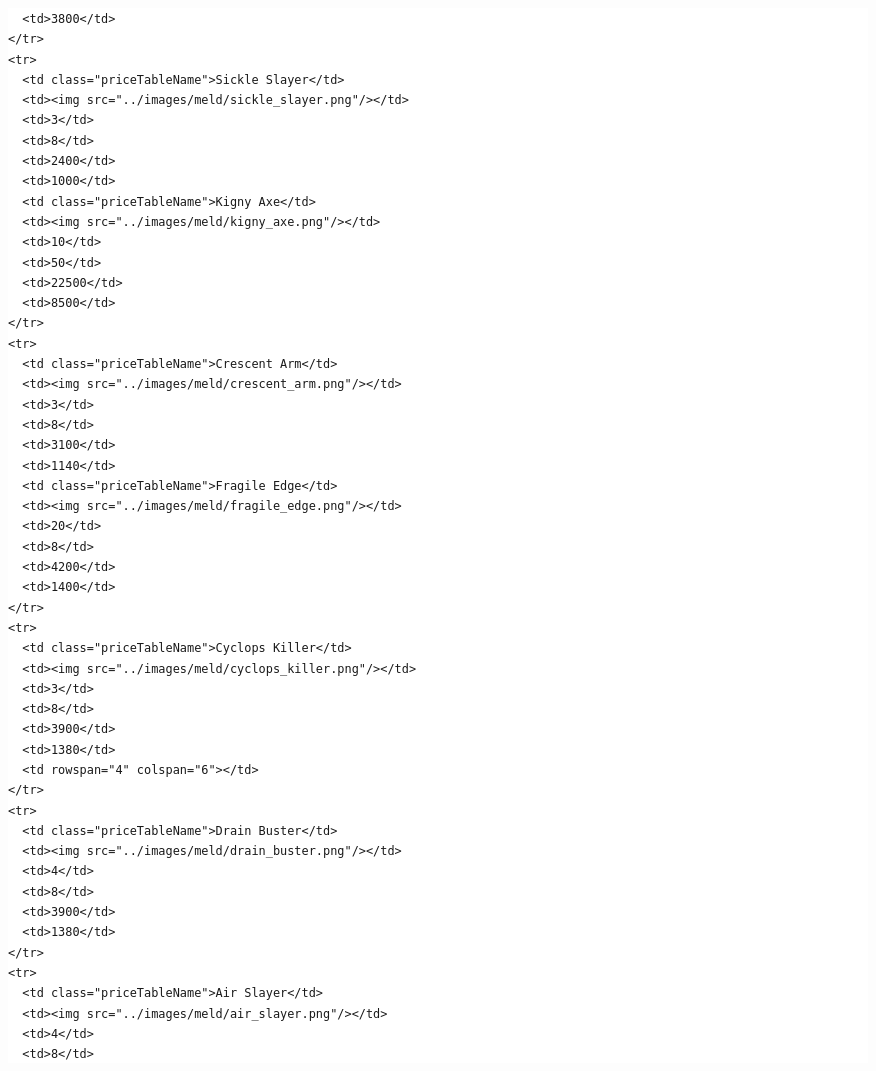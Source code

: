       <td>3800</td>
    </tr>
    <tr>
      <td class="priceTableName">Sickle Slayer</td>
      <td><img src="../images/meld/sickle_slayer.png"/></td>
      <td>3</td>
      <td>8</td>
      <td>2400</td>
      <td>1000</td>
      <td class="priceTableName">Kigny Axe</td>
      <td><img src="../images/meld/kigny_axe.png"/></td>
      <td>10</td>
      <td>50</td>
      <td>22500</td>
      <td>8500</td>
    </tr>
    <tr>
      <td class="priceTableName">Crescent Arm</td>
      <td><img src="../images/meld/crescent_arm.png"/></td>
      <td>3</td>
      <td>8</td>
      <td>3100</td>
      <td>1140</td>
      <td class="priceTableName">Fragile Edge</td>
      <td><img src="../images/meld/fragile_edge.png"/></td>
      <td>20</td>
      <td>8</td>
      <td>4200</td>
      <td>1400</td>
    </tr>
    <tr>
      <td class="priceTableName">Cyclops Killer</td>
      <td><img src="../images/meld/cyclops_killer.png"/></td>
      <td>3</td>
      <td>8</td>
      <td>3900</td>
      <td>1380</td>
      <td rowspan="4" colspan="6"></td>
    </tr>
    <tr>
      <td class="priceTableName">Drain Buster</td>
      <td><img src="../images/meld/drain_buster.png"/></td>
      <td>4</td>
      <td>8</td>
      <td>3900</td>
      <td>1380</td>
    </tr>
    <tr>
      <td class="priceTableName">Air Slayer</td>
      <td><img src="../images/meld/air_slayer.png"/></td>
      <td>4</td>
      <td>8</td>